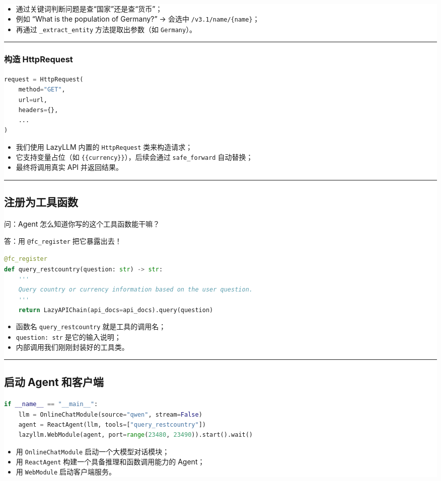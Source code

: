 - 通过关键词判断问题是查“国家”还是查“货币”；
- 例如 “What is the population of Germany?” → 会选中 `/v3.1/name/{name}`；
- 再通过 `_extract_entity` 方法提取出参数（如 `Germany`）。

---

### 构造 HttpRequest

```python
request = HttpRequest(
    method="GET",
    url=url,
    headers={},
    ...
)
```

- 我们使用 LazyLLM 内置的 `HttpRequest` 类来构造请求；
- 它支持变量占位（如 `{{currency}}`），后续会通过 `safe_forward` 自动替换；
- 最终将调用真实 API 并返回结果。

---

## 注册为工具函数

问：Agent 怎么知道你写的这个工具函数能干嘛？

答：用 `@fc_register` 把它暴露出去！

```python
@fc_register
def query_restcountry(question: str) -> str:
    '''
    Query country or currency information based on the user question.
    '''
    return LazyAPIChain(api_docs=api_docs).query(question)
```

- 函数名 `query_restcountry` 就是工具的调用名；
- `question: str` 是它的输入说明；
- 内部调用我们刚刚封装好的工具类。

---

## 启动 Agent 和客户端

```python
if __name__ == "__main__":
    llm = OnlineChatModule(source="qwen", stream=False)
    agent = ReactAgent(llm, tools=["query_restcountry"])
    lazyllm.WebModule(agent, port=range(23480, 23490)).start().wait()
```

- 用 `OnlineChatModule` 启动一个大模型对话模块；
- 用 `ReactAgent` 构建一个具备推理和函数调用能力的 Agent；
- 用 `WebModule` 启动客户端服务。
